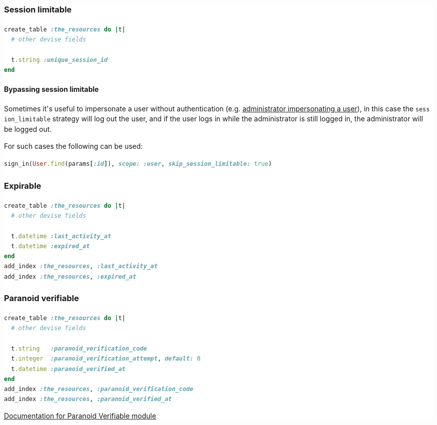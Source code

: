 ### Session limitable

```ruby
create_table :the_resources do |t|
  # other devise fields

  t.string :unique_session_id
end
```

#### Bypassing session limitable

Sometimes it's useful to impersonate a user without authentication (e.g.
[administrator impersonating a user](https://github.com/heartcombo/devise/wiki/How-To:-Sign-in-as-another-user-if-you-are-an-admin)),
in this case the `session_limitable` strategy will log out the user, and if the
user logs in while the administrator is still logged in, the administrator will
be logged out.

For such cases the following can be used:

```ruby
sign_in(User.find(params[:id]), scope: :user, skip_session_limitable: true)
```

### Expirable

```ruby
create_table :the_resources do |t|
  # other devise fields

  t.datetime :last_activity_at
  t.datetime :expired_at
end
add_index :the_resources, :last_activity_at
add_index :the_resources, :expired_at
```

### Paranoid verifiable

```ruby
create_table :the_resources do |t|
  # other devise fields

  t.string   :paranoid_verification_code
  t.integer  :paranoid_verification_attempt, default: 0
  t.datetime :paranoid_verified_at
end
add_index :the_resources, :paranoid_verification_code
add_index :the_resources, :paranoid_verified_at
```

[Documentation for Paranoid Verifiable module](https://github.com/devise-security/devise-security/wiki/Paranoid-Verification)
